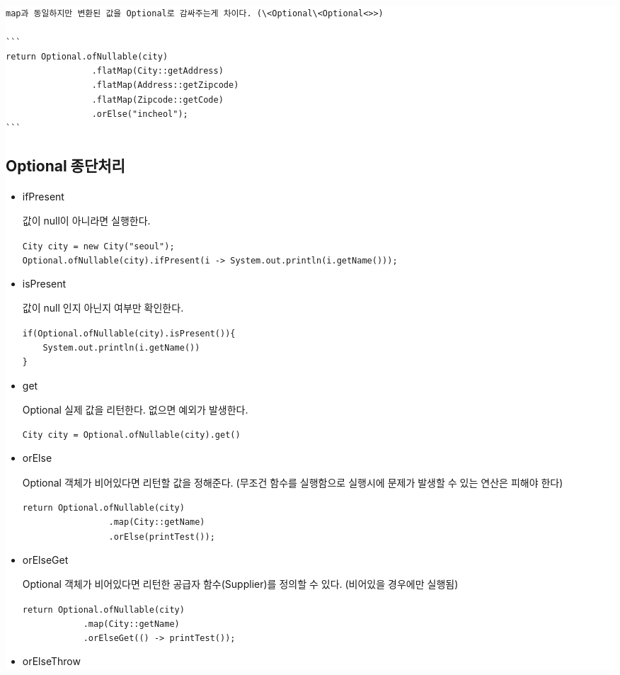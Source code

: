     map과 동일하지만 변환된 값을 Optional로 감싸주는게 차이다. (\<Optional\<Optional<>>)

    ```
    return Optional.ofNullable(city)
                     .flatMap(City::getAddress)
                     .flatMap(Address::getZipcode)
                     .flatMap(Zipcode::getCode)
                     .orElse("incheol");
    ```

## Optional 종단처리

*   ifPresent

    값이 null이 아니라면 실행한다.

    ```
    City city = new City("seoul");
    Optional.ofNullable(city).ifPresent(i -> System.out.println(i.getName()));
    ```
*   isPresent

    값이 null 인지 아닌지 여부만 확인한다.

    ```
    if(Optional.ofNullable(city).isPresent()){
    	System.out.println(i.getName())
    }
    ```
*   get

    Optional 실제 값을 리턴한다. 없으면 예외가 발생한다.

    ```
    City city = Optional.ofNullable(city).get()
    ```
*   orElse

    Optional 객체가 비어있다면 리턴할 값을 정해준다. (무조건 함수를 실행함으로 실행시에 문제가 발생할 수 있는 연산은 피해야 한다)

    ```
    return Optional.ofNullable(city)
                     .map(City::getName)
                     .orElse(printTest());
    ```
*   orElseGet

    Optional 객체가 비어있다면 리턴한 공급자 함수(Supplier)를 정의할 수 있다. (비어있을 경우에만 실행됨)

    ```
    return Optional.ofNullable(city)
                .map(City::getName)
                .orElseGet(() -> printTest());
    ```
*   orElseThrow
